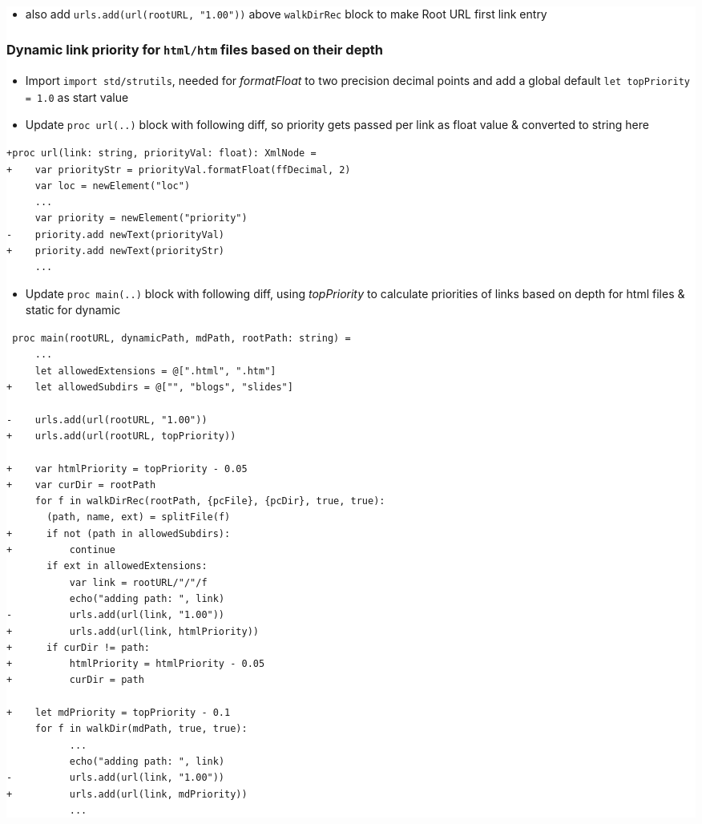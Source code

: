 * also add `urls.add(url(rootURL, "1.00"))` above `walkDirRec` block to make Root URL first link entry


### Dynamic link priority for `html/htm` files based on their depth

* Import `import std/strutils`, needed for *formatFloat* to two precision decimal points and add a global default `let topPriority = 1.0` as start value

* Update `proc url(..)` block with following diff, so priority gets passed per link as float value & converted to string here

```
+proc url(link: string, priorityVal: float): XmlNode =
+    var priorityStr = priorityVal.formatFloat(ffDecimal, 2)
     var loc = newElement("loc")
     ...
     var priority = newElement("priority")
-    priority.add newText(priorityVal)
+    priority.add newText(priorityStr)
     ...
```

* Update `proc main(..)` block with following diff, using *topPriority* to calculate priorities of links based on depth for html files & static for dynamic

```
 proc main(rootURL, dynamicPath, mdPath, rootPath: string) =
     ...
     let allowedExtensions = @[".html", ".htm"]
+    let allowedSubdirs = @["", "blogs", "slides"]
 
-    urls.add(url(rootURL, "1.00"))
+    urls.add(url(rootURL, topPriority))
 
+    var htmlPriority = topPriority - 0.05
+    var curDir = rootPath
     for f in walkDirRec(rootPath, {pcFile}, {pcDir}, true, true):
       (path, name, ext) = splitFile(f)
+      if not (path in allowedSubdirs):
+          continue
       if ext in allowedExtensions:
           var link = rootURL/"/"/f
           echo("adding path: ", link)
-          urls.add(url(link, "1.00"))
+          urls.add(url(link, htmlPriority))
+      if curDir != path:
+          htmlPriority = htmlPriority - 0.05
+          curDir = path
 
+    let mdPriority = topPriority - 0.1
     for f in walkDir(mdPath, true, true):
           ...
           echo("adding path: ", link)
-          urls.add(url(link, "1.00"))
+          urls.add(url(link, mdPriority))
           ...
```
